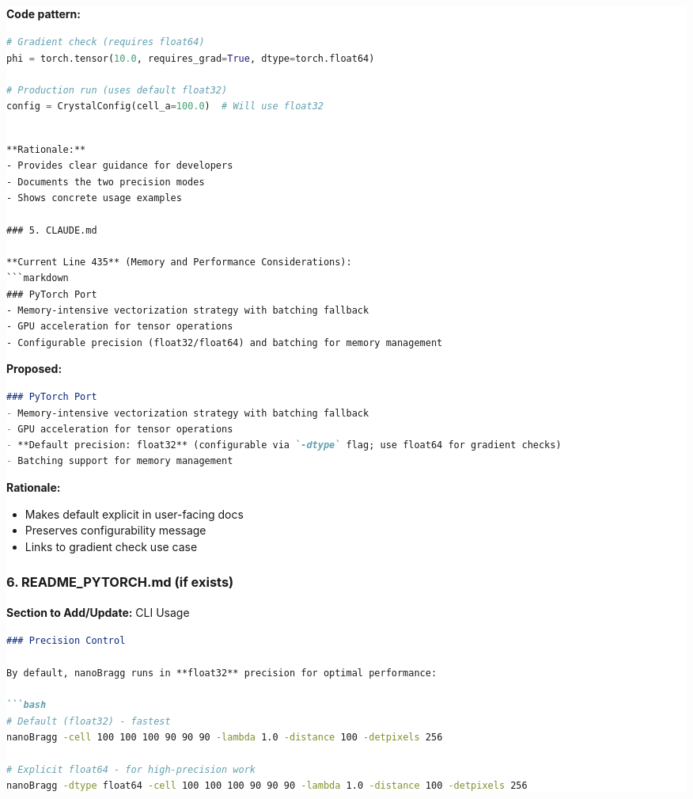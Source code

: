 **Code pattern:**
```python
# Gradient check (requires float64)
phi = torch.tensor(10.0, requires_grad=True, dtype=torch.float64)

# Production run (uses default float32)
config = CrystalConfig(cell_a=100.0)  # Will use float32
```
```

**Rationale:**
- Provides clear guidance for developers
- Documents the two precision modes
- Shows concrete usage examples

### 5. CLAUDE.md

**Current Line 435** (Memory and Performance Considerations):
```markdown
### PyTorch Port
- Memory-intensive vectorization strategy with batching fallback
- GPU acceleration for tensor operations
- Configurable precision (float32/float64) and batching for memory management
```

**Proposed:**
```markdown
### PyTorch Port
- Memory-intensive vectorization strategy with batching fallback
- GPU acceleration for tensor operations
- **Default precision: float32** (configurable via `-dtype` flag; use float64 for gradient checks)
- Batching support for memory management
```

**Rationale:**
- Makes default explicit in user-facing docs
- Preserves configurability message
- Links to gradient check use case

### 6. README_PYTORCH.md (if exists)

**Section to Add/Update:** CLI Usage

```markdown
### Precision Control

By default, nanoBragg runs in **float32** precision for optimal performance:

```bash
# Default (float32) - fastest
nanoBragg -cell 100 100 100 90 90 90 -lambda 1.0 -distance 100 -detpixels 256

# Explicit float64 - for high-precision work
nanoBragg -dtype float64 -cell 100 100 100 90 90 90 -lambda 1.0 -distance 100 -detpixels 256
```
